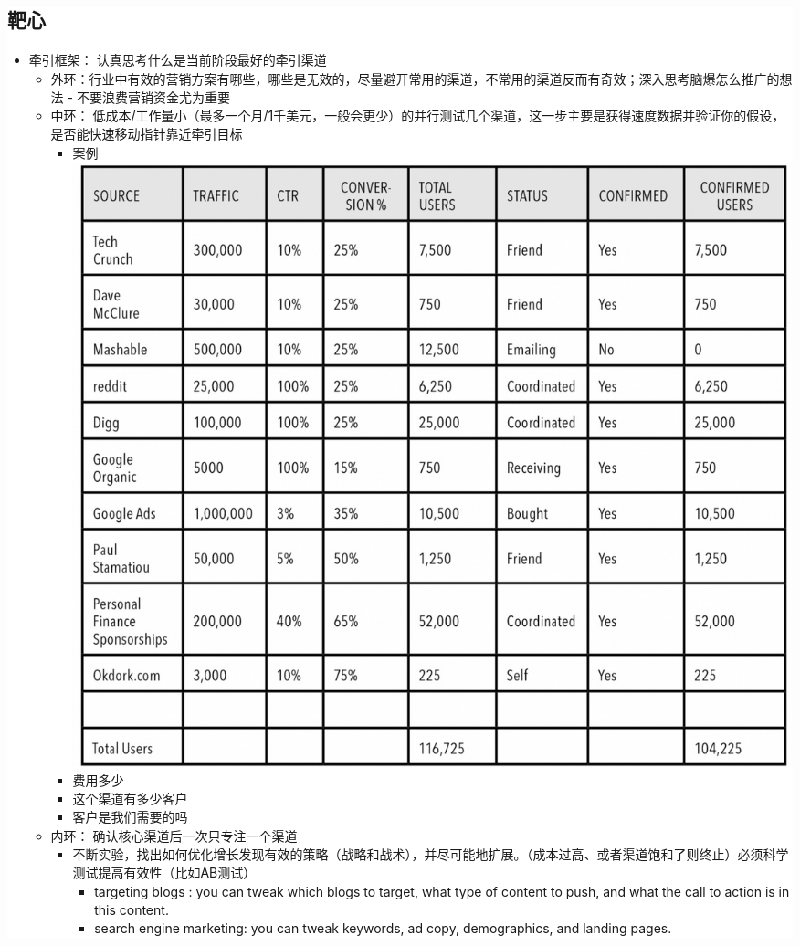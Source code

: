 ## 靶心

- 牵引框架： 认真思考什么是当前阶段最好的牵引渠道
	- 外环：行业中有效的营销方案有哪些，哪些是无效的，尽量避开常用的渠道，不常用的渠道反而有奇效；深入思考脑爆怎么推广的想法 - 不要浪费营销资金尤为重要
	- 中环： 低成本/工作量小（最多一个月/1千美元，一般会更少）的并行测试几个渠道，这一步主要是获得速度数据并验证你的假设，是否能快速移动指针靠近牵引目标
		- 案例
			![alt text](image-2.png)
		- 费用多少
		- 这个渠道有多少客户
		- 客户是我们需要的吗
	-  内环： 确认核心渠道后一次只专注一个渠道
		- 不断实验，找出如何优化增长发现有效的策略（战略和战术），并尽可能地扩展。（成本过高、或者渠道饱和了则终止）必须科学测试提高有效性（比如AB测试）
			- targeting blogs : you can tweak which blogs to
				target, what type of content to push, and what the call to action is in this
				content. 
			- search engine marketing:  you can tweak keywords, ad copy,
				demographics, and landing pages.
